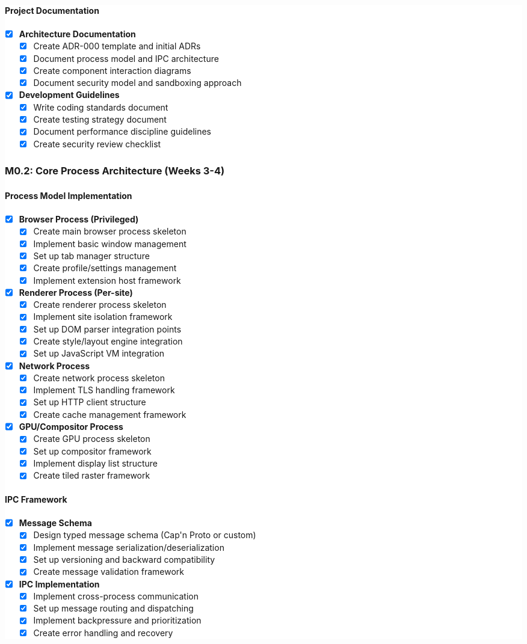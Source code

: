 #### Project Documentation
- [x] **Architecture Documentation**
  - [x] Create ADR-000 template and initial ADRs
  - [x] Document process model and IPC architecture
  - [x] Create component interaction diagrams
  - [x] Document security model and sandboxing approach

- [x] **Development Guidelines**
  - [x] Write coding standards document
  - [x] Create testing strategy document
  - [x] Document performance discipline guidelines
  - [x] Create security review checklist

### M0.2: Core Process Architecture (Weeks 3-4)

#### Process Model Implementation
- [x] **Browser Process (Privileged)**
  - [x] Create main browser process skeleton
  - [x] Implement basic window management
  - [x] Set up tab manager structure
  - [x] Create profile/settings management
  - [x] Implement extension host framework

- [x] **Renderer Process (Per-site)**
  - [x] Create renderer process skeleton
  - [x] Implement site isolation framework
  - [x] Set up DOM parser integration points
  - [x] Create style/layout engine integration
  - [x] Set up JavaScript VM integration

- [x] **Network Process**
  - [x] Create network process skeleton
  - [x] Implement TLS handling framework
  - [x] Set up HTTP client structure
  - [x] Create cache management framework

- [x] **GPU/Compositor Process**
  - [x] Create GPU process skeleton
  - [x] Set up compositor framework
  - [x] Implement display list structure
  - [x] Create tiled raster framework

#### IPC Framework
- [x] **Message Schema**
  - [x] Design typed message schema (Cap'n Proto or custom)
  - [x] Implement message serialization/deserialization
  - [x] Set up versioning and backward compatibility
  - [x] Create message validation framework

- [x] **IPC Implementation**
  - [x] Implement cross-process communication
  - [x] Set up message routing and dispatching
  - [x] Implement backpressure and prioritization
  - [x] Create error handling and recovery
